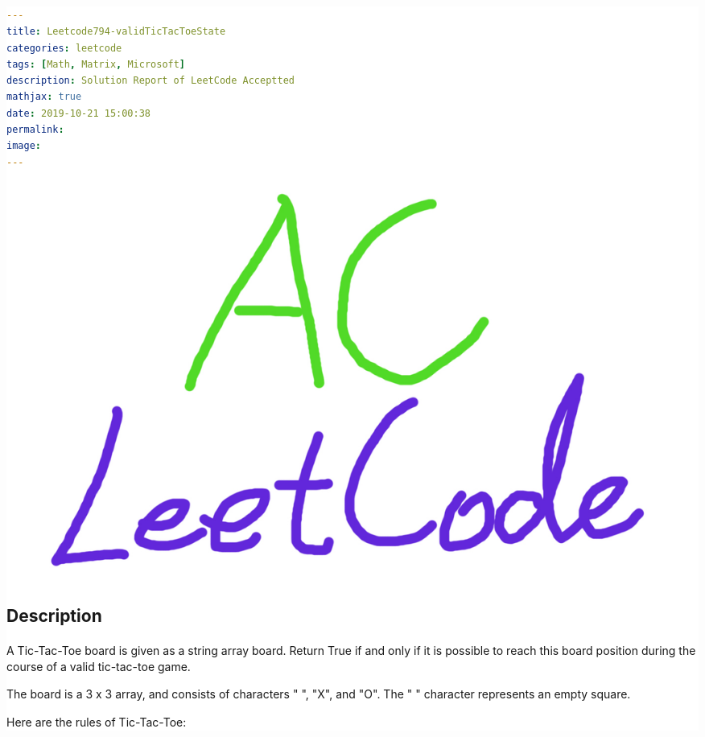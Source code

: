 ```yaml
---
title: Leetcode794-validTicTacToeState
categories: leetcode
tags: [Math, Matrix, Microsoft]
description: Solution Report of LeetCode Acceptted
mathjax: true
date: 2019-10-21 15:00:38
permalink:
image:
---
```

<p class="description"></p>

<img src="/images/LeetCode.jpg" alt="" style="width:100%" /> 



## Description

A Tic-Tac-Toe board is given as a string array board. Return True if and only if it is possible to reach this board position during the course of a valid tic-tac-toe game.

The board is a 3 x 3 array, and consists of characters " ", "X", and "O".  The " " character represents an empty square.

Here are the rules of Tic-Tac-Toe:
